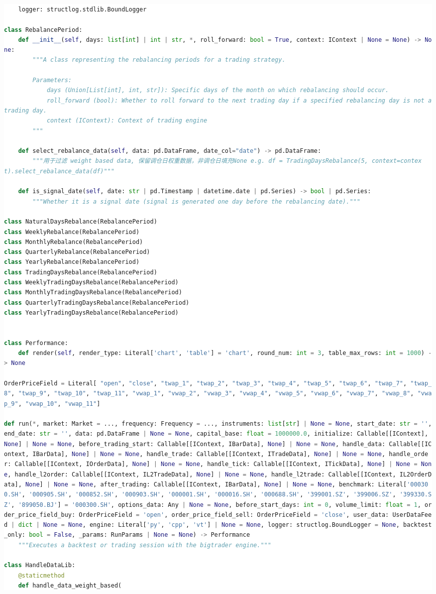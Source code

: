 ```python
    logger: structlog.stdlib.BoundLogger

class RebalancePeriod:
    def __init__(self, days: list[int] | int | str, *, roll_forward: bool = True, context: IContext | None = None) -> None:
        """A class representing the rebalancing periods for a trading strategy.

        Parameters:
            days (Union[List[int], int, str]): Specific days of the month on which rebalancing should occur.
            roll_forward (bool): Whether to roll forward to the next trading day if a specified rebalancing day is not a trading day.
            context (IContext): Context of trading engine
        """

    def select_rebalance_data(self, data: pd.DataFrame, date_col="date") -> pd.DataFrame:
        """用于过滤 weight based data, 保留调仓日权重数据，非调仓日填充None e.g. df = TradingDaysRebalance(5, context=context).select_rebalance_data(df)"""

    def is_signal_date(self, date: str | pd.Timestamp | datetime.date | pd.Series) -> bool | pd.Series:
        """Whether it is a signal date (signal is generated one day before the rebalancing date)."""

class NaturalDaysRebalance(RebalancePeriod)
class WeeklyRebalance(RebalancePeriod)
class MonthlyRebalance(RebalancePeriod)
class QuarterlyRebalance(RebalancePeriod)
class YearlyRebalance(RebalancePeriod)
class TradingDaysRebalance(RebalancePeriod)
class WeeklyTradingDaysRebalance(RebalancePeriod)
class MonthlyTradingDaysRebalance(RebalancePeriod)
class QuarterlyTradingDaysRebalance(RebalancePeriod)
class YearlyTradingDaysRebalance(RebalancePeriod)


class Performance:
    def render(self, render_type: Literal['chart', 'table'] = 'chart', round_num: int = 3, table_max_rows: int = 1000) -> None

OrderPriceField = Literal[ "open", "close", "twap_1", "twap_2", "twap_3", "twap_4", "twap_5", "twap_6", "twap_7", "twap_8", "twap_9", "twap_10", "twap_11", "vwap_1", "vwap_2", "vwap_3", "vwap_4", "vwap_5", "vwap_6", "vwap_7", "vwap_8", "vwap_9", "vwap_10", "vwap_11"]

def run(*, market: Market = ..., frequency: Frequency = ..., instruments: list[str] | None = None, start_date: str = '', end_date: str = '', data: pd.DataFrame | None = None, capital_base: float = 1000000.0, initialize: Callable[[IContext], None] | None = None, before_trading_start: Callable[[IContext, IBarData], None] | None = None, handle_data: Callable[[IContext, IBarData], None] | None = None, handle_trade: Callable[[IContext, ITradeData], None] | None = None, handle_order: Callable[[IContext, IOrderData], None] | None = None, handle_tick: Callable[[IContext, ITickData], None] | None = None, handle_l2order: Callable[[IContext, IL2TradeData], None] | None = None, handle_l2trade: Callable[[IContext, IL2OrderData], None] | None = None, after_trading: Callable[[IContext, IBarData], None] | None = None, benchmark: Literal['000300.SH', '000905.SH', '000852.SH', '000903.SH', '000001.SH', '000016.SH', '000688.SH', '399001.SZ', '399006.SZ', '399330.SZ', '899050.BJ'] = '000300.SH', options_data: Any | None = None, before_start_days: int = 0, volume_limit: float = 1, order_price_field_buy: OrderPriceField = 'open', order_price_field_sell: OrderPriceField = 'close', user_data: UserDataFeed | dict | None = None, engine: Literal['py', 'cpp', 'vt'] | None = None, logger: structlog.BoundLogger = None, backtest_only: bool = False, _params: RunParams | None = None) -> Performance
    """Executes a backtest or trading session with the bigtrader engine."""

class HandleDataLib:
    @staticmethod
    def handle_data_weight_based(
```